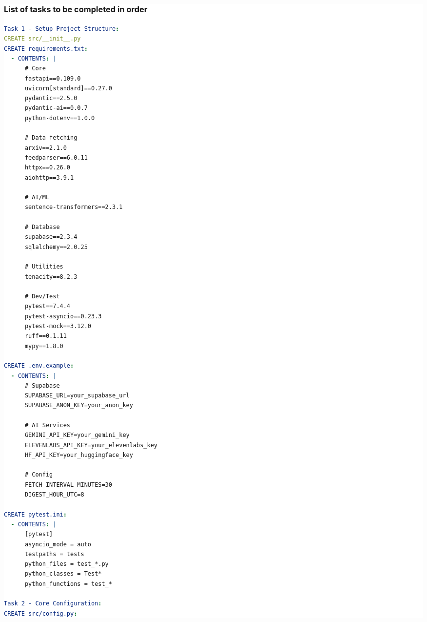 ### List of tasks to be completed in order

```yaml
Task 1 - Setup Project Structure:
CREATE src/__init__.py
CREATE requirements.txt:
  - CONTENTS: |
      # Core
      fastapi==0.109.0
      uvicorn[standard]==0.27.0
      pydantic==2.5.0
      pydantic-ai==0.0.7
      python-dotenv==1.0.0
      
      # Data fetching
      arxiv==2.1.0
      feedparser==6.0.11
      httpx==0.26.0
      aiohttp==3.9.1
      
      # AI/ML
      sentence-transformers==2.3.1
      
      # Database
      supabase==2.3.4
      sqlalchemy==2.0.25
      
      # Utilities
      tenacity==8.2.3
      
      # Dev/Test
      pytest==7.4.4
      pytest-asyncio==0.23.3
      pytest-mock==3.12.0
      ruff==0.1.11
      mypy==1.8.0

CREATE .env.example:
  - CONTENTS: |
      # Supabase
      SUPABASE_URL=your_supabase_url
      SUPABASE_ANON_KEY=your_anon_key
      
      # AI Services
      GEMINI_API_KEY=your_gemini_key
      ELEVENLABS_API_KEY=your_elevenlabs_key
      HF_API_KEY=your_huggingface_key
      
      # Config
      FETCH_INTERVAL_MINUTES=30
      DIGEST_HOUR_UTC=8

CREATE pytest.ini:
  - CONTENTS: |
      [pytest]
      asyncio_mode = auto
      testpaths = tests
      python_files = test_*.py
      python_classes = Test*
      python_functions = test_*

Task 2 - Core Configuration:
CREATE src/config.py:
```